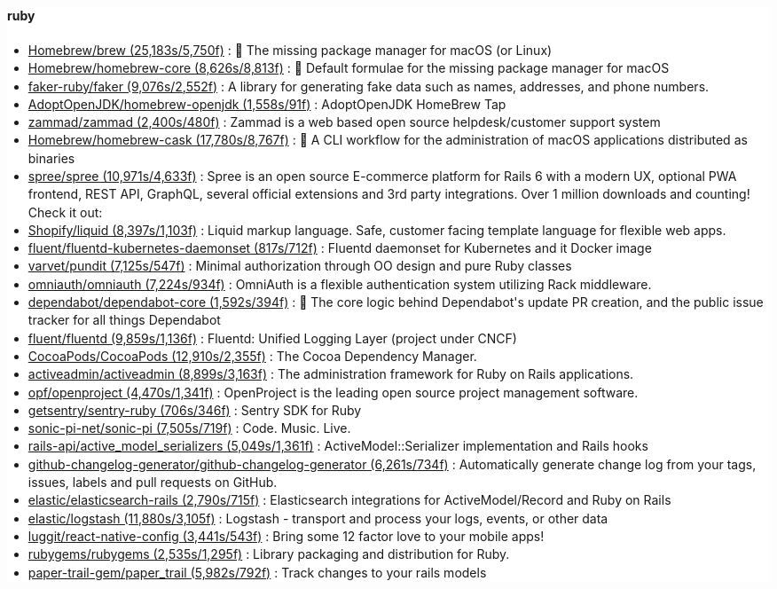#### ruby
* [Homebrew/brew (25,183s/5,750f)](https://github.com/Homebrew/brew) : 🍺 The missing package manager for macOS (or Linux)
* [Homebrew/homebrew-core (8,626s/8,813f)](https://github.com/Homebrew/homebrew-core) : 🍻 Default formulae for the missing package manager for macOS
* [faker-ruby/faker (9,076s/2,552f)](https://github.com/faker-ruby/faker) : A library for generating fake data such as names, addresses, and phone numbers.
* [AdoptOpenJDK/homebrew-openjdk (1,558s/91f)](https://github.com/AdoptOpenJDK/homebrew-openjdk) : AdoptOpenJDK HomeBrew Tap
* [zammad/zammad (2,400s/480f)](https://github.com/zammad/zammad) : Zammad is a web based open source helpdesk/customer support system
* [Homebrew/homebrew-cask (17,780s/8,767f)](https://github.com/Homebrew/homebrew-cask) : 🍻 A CLI workflow for the administration of macOS applications distributed as binaries
* [spree/spree (10,971s/4,633f)](https://github.com/spree/spree) : Spree is an open source E-commerce platform for Rails 6 with a modern UX, optional PWA frontend, REST API, GraphQL, several official extensions and 3rd party integrations. Over 1 million downloads and counting! Check it out:
* [Shopify/liquid (8,397s/1,103f)](https://github.com/Shopify/liquid) : Liquid markup language. Safe, customer facing template language for flexible web apps.
* [fluent/fluentd-kubernetes-daemonset (817s/712f)](https://github.com/fluent/fluentd-kubernetes-daemonset) : Fluentd daemonset for Kubernetes and it Docker image
* [varvet/pundit (7,125s/547f)](https://github.com/varvet/pundit) : Minimal authorization through OO design and pure Ruby classes
* [omniauth/omniauth (7,224s/934f)](https://github.com/omniauth/omniauth) : OmniAuth is a flexible authentication system utilizing Rack middleware.
* [dependabot/dependabot-core (1,592s/394f)](https://github.com/dependabot/dependabot-core) : 🤖 The core logic behind Dependabot's update PR creation, and the public issue tracker for all things Dependabot
* [fluent/fluentd (9,859s/1,136f)](https://github.com/fluent/fluentd) : Fluentd: Unified Logging Layer (project under CNCF)
* [CocoaPods/CocoaPods (12,910s/2,355f)](https://github.com/CocoaPods/CocoaPods) : The Cocoa Dependency Manager.
* [activeadmin/activeadmin (8,899s/3,163f)](https://github.com/activeadmin/activeadmin) : The administration framework for Ruby on Rails applications.
* [opf/openproject (4,470s/1,341f)](https://github.com/opf/openproject) : OpenProject is the leading open source project management software.
* [getsentry/sentry-ruby (706s/346f)](https://github.com/getsentry/sentry-ruby) : Sentry SDK for Ruby
* [sonic-pi-net/sonic-pi (7,505s/719f)](https://github.com/sonic-pi-net/sonic-pi) : Code. Music. Live.
* [rails-api/active_model_serializers (5,049s/1,361f)](https://github.com/rails-api/active_model_serializers) : ActiveModel::Serializer implementation and Rails hooks
* [github-changelog-generator/github-changelog-generator (6,261s/734f)](https://github.com/github-changelog-generator/github-changelog-generator) : Automatically generate change log from your tags, issues, labels and pull requests on GitHub.
* [elastic/elasticsearch-rails (2,790s/715f)](https://github.com/elastic/elasticsearch-rails) : Elasticsearch integrations for ActiveModel/Record and Ruby on Rails
* [elastic/logstash (11,880s/3,105f)](https://github.com/elastic/logstash) : Logstash - transport and process your logs, events, or other data
* [luggit/react-native-config (3,441s/543f)](https://github.com/luggit/react-native-config) : Bring some 12 factor love to your mobile apps!
* [rubygems/rubygems (2,535s/1,295f)](https://github.com/rubygems/rubygems) : Library packaging and distribution for Ruby.
* [paper-trail-gem/paper_trail (5,982s/792f)](https://github.com/paper-trail-gem/paper_trail) : Track changes to your rails models
